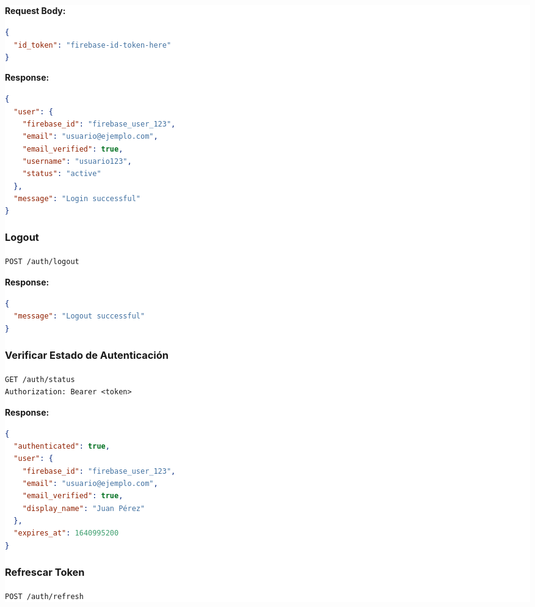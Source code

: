 **Request Body:**
```json
{
  "id_token": "firebase-id-token-here"
}
```

**Response:**
```json
{
  "user": {
    "firebase_id": "firebase_user_123",
    "email": "usuario@ejemplo.com",
    "email_verified": true,
    "username": "usuario123",
    "status": "active"
  },
  "message": "Login successful"
}
```

### Logout
```http
POST /auth/logout
```

**Response:**
```json
{
  "message": "Logout successful"
}
```

### Verificar Estado de Autenticación
```http
GET /auth/status
Authorization: Bearer <token>
```

**Response:**
```json
{
  "authenticated": true,
  "user": {
    "firebase_id": "firebase_user_123",
    "email": "usuario@ejemplo.com",
    "email_verified": true,
    "display_name": "Juan Pérez"
  },
  "expires_at": 1640995200
}
```

### Refrescar Token
```http
POST /auth/refresh
```
